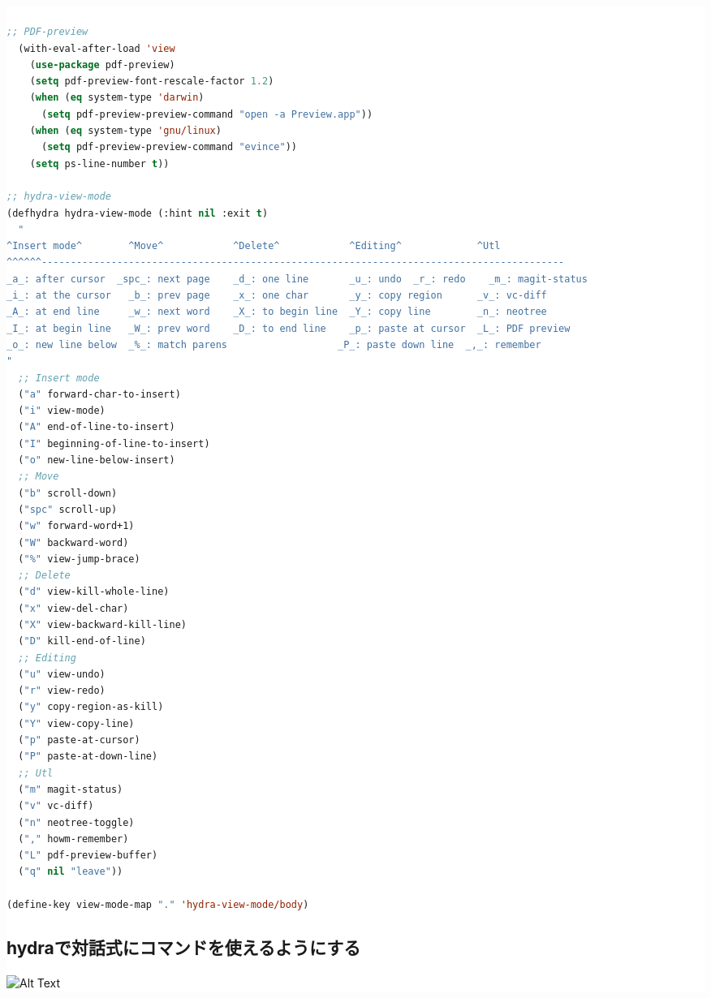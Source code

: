 ```lisp

;; PDF-preview
  (with-eval-after-load 'view
    (use-package pdf-preview)
    (setq pdf-preview-font-rescale-factor 1.2)
    (when (eq system-type 'darwin)
      (setq pdf-preview-preview-command "open -a Preview.app"))
    (when (eq system-type 'gnu/linux)
      (setq pdf-preview-preview-command "evince"))
    (setq ps-line-number t))

;; hydra-view-mode
(defhydra hydra-view-mode (:hint nil :exit t)
  "
^Insert mode^        ^Move^            ^Delete^            ^Editing^             ^Utl
^^^^^^------------------------------------------------------------------------------------------
_a_: after cursor  _spc_: next page    _d_: one line       _u_: undo  _r_: redo    _m_: magit-status
_i_: at the cursor   _b_: prev page    _x_: one char       _y_: copy region      _v_: vc-diff
_A_: at end line     _w_: next word    _X_: to begin line  _Y_: copy line        _n_: neotree
_I_: at begin line   _W_: prev word    _D_: to end line    _p_: paste at cursor  _L_: PDF preview
_o_: new line below  _%_: match parens                   _P_: paste down line  _,_: remember
"
  ;; Insert mode
  ("a" forward-char-to-insert)
  ("i" view-mode)
  ("A" end-of-line-to-insert)
  ("I" beginning-of-line-to-insert)
  ("o" new-line-below-insert)
  ;; Move
  ("b" scroll-down)
  ("spc" scroll-up)
  ("w" forward-word+1)
  ("W" backward-word)
  ("%" view-jump-brace)
  ;; Delete
  ("d" view-kill-whole-line)
  ("x" view-del-char)
  ("X" view-backward-kill-line)
  ("D" kill-end-of-line)
  ;; Editing
  ("u" view-undo)
  ("r" view-redo)
  ("y" copy-region-as-kill)
  ("Y" view-copy-line)
  ("p" paste-at-cursor)
  ("P" paste-at-down-line)
  ;; Utl
  ("m" magit-status)
  ("v" vc-diff)
  ("n" neotree-toggle)
  ("," howm-remember)
  ("L" pdf-preview-buffer)
  ("q" nil "leave"))

(define-key view-mode-map "." 'hydra-view-mode/body)

```
## hydraで対話式にコマンドを使えるようにする
![Alt Text](https://c1.staticflickr.com/1/868/26930372267_800476a1d7_b.jpg) 
